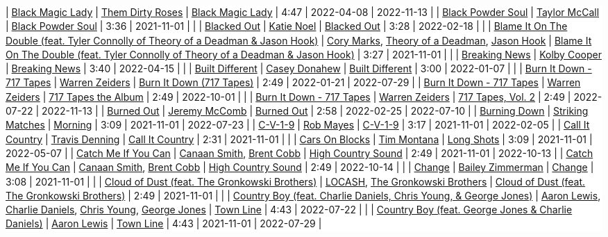 | [Black Magic Lady](https://open.spotify.com/track/1jaypNwHJdFs9q9IvPMLjl) | [Them Dirty Roses](https://open.spotify.com/artist/6n9Ciz68f2aZF98RAdshe6) | [Black Magic Lady](https://open.spotify.com/album/4TEphoROa5MStn7cVNEGMc) | 4:47 | 2022-04-08 | 2022-11-13 |
| [Black Powder Soul](https://open.spotify.com/track/0KbCBafoO4ShzNvkcY2cJe) | [Taylor McCall](https://open.spotify.com/artist/5f1cs8LexmMYbhNEIOsDLT) | [Black Powder Soul](https://open.spotify.com/album/7FQI1x1uimqWaAtLw1qZvy) | 3:36 | 2021-11-01 |  |
| [Blacked Out](https://open.spotify.com/track/5ImqyYZ3zgraskdflX6Cdc) | [Katie Noel](https://open.spotify.com/artist/4nreGSB7QWCSeYWKpcz3pt) | [Blacked Out](https://open.spotify.com/album/3Hi7EH9ZBJCzH8dLll20A6) | 3:28 | 2022-02-18 |  |
| [Blame It On The Double \(feat\. Tyler Connolly of Theory of a Deadman & Jason Hook\)](https://open.spotify.com/track/5u0VRvkQ9iklgcVw631pJu) | [Cory Marks](https://open.spotify.com/artist/17pJAHDfdLvGuUwl2DkEgv), [Theory of a Deadman](https://open.spotify.com/artist/74eX4C98E4FCrAMl39qRsJ), [Jason Hook](https://open.spotify.com/artist/1Nm7n07ydhbE1jjagpvJQQ) | [Blame It On The Double \(feat\. Tyler Connolly of Theory of a Deadman & Jason Hook\)](https://open.spotify.com/album/6WUx4f0koM9yb5bfLQcXNv) | 3:27 | 2021-11-01 |  |
| [Breaking News](https://open.spotify.com/track/66cdCIrACw7lCLjeUQKx6v) | [Kolby Cooper](https://open.spotify.com/artist/2dz0ijxEHh6AzUzQBwBSKx) | [Breaking News](https://open.spotify.com/album/5cMBd65MGVa8H7sEt9Y8Li) | 3:40 | 2022-04-15 |  |
| [Built Different](https://open.spotify.com/track/0zEAZTsPl7VXJJ6vx2iAkZ) | [Casey Donahew](https://open.spotify.com/artist/4bbloxL2d1IeYwuT2eIgib) | [Built Different](https://open.spotify.com/album/4ShfeQkF2wvKB17ZrMnKTn) | 3:00 | 2022-01-07 |  |
| [Burn It Down \- 717 Tapes](https://open.spotify.com/track/2QWEKEYag6vI7VfJehbd7v) | [Warren Zeiders](https://open.spotify.com/artist/7kplJl06UmldxLKseURAYi) | [Burn It Down \(717 Tapes\)](https://open.spotify.com/album/40CsyVbSKJPVHgxfLDKhJN) | 2:49 | 2022-01-21 | 2022-07-29 |
| [Burn It Down \- 717 Tapes](https://open.spotify.com/track/59lRASvykN3UQstK839tep) | [Warren Zeiders](https://open.spotify.com/artist/7kplJl06UmldxLKseURAYi) | [717 Tapes the Album](https://open.spotify.com/album/1GI8XiKz756eajoeB4onFU) | 2:49 | 2022-10-01 |  |
| [Burn It Down \- 717 Tapes](https://open.spotify.com/track/5NqaRQWSVg9mnnmdCZJ17s) | [Warren Zeiders](https://open.spotify.com/artist/7kplJl06UmldxLKseURAYi) | [717 Tapes, Vol\. 2](https://open.spotify.com/album/1AWzOlaYVoo3IazAiSD5t6) | 2:49 | 2022-07-22 | 2022-11-13 |
| [Burned Out](https://open.spotify.com/track/76i6pbHbUXVngXGmqmaAeO) | [Jeremy McComb](https://open.spotify.com/artist/6HEo4zLRyevlX8TikDTH1Q) | [Burned Out](https://open.spotify.com/album/29fXlrBSPq0n5QSfONE0wX) | 2:58 | 2022-02-25 | 2022-07-10 |
| [Burning Down](https://open.spotify.com/track/515UGTaaZQyCgthVxhWTbU) | [Striking Matches](https://open.spotify.com/artist/4v2DyasTOGK3Pv90w75yar) | [Morning](https://open.spotify.com/album/2crKE8V3gDJVhribqhsPh9) | 3:09 | 2021-11-01 | 2022-07-23 |
| [C\-V\-1\-9](https://open.spotify.com/track/0VBKTzLzBPf2KJJofXPGVH) | [Rob Mayes](https://open.spotify.com/artist/3P5tlX0dc1Y3oNWwgsojmt) | [C\-V\-1\-9](https://open.spotify.com/album/3nl4B6o5111oiJ2AqZus7z) | 3:17 | 2021-11-01 | 2022-02-05 |
| [Call It Country](https://open.spotify.com/track/1H5I9ObhTNdSvcIJnM5CoT) | [Travis Denning](https://open.spotify.com/artist/6CegFHnUqJcOBipgphZ2CJ) | [Call It Country](https://open.spotify.com/album/2eqtyCMsctct0i1SWDHN2h) | 2:31 | 2021-11-01 |  |
| [Cars On Blocks](https://open.spotify.com/track/4byGXugy6UdulXHzqKMBMG) | [Tim Montana](https://open.spotify.com/artist/5RM955coCWa6UkFtlMapwC) | [Long Shots](https://open.spotify.com/album/2wIIIZwinQQ2ieKTL3iqjs) | 3:09 | 2021-11-01 | 2022-05-07 |
| [Catch Me If You Can](https://open.spotify.com/track/2q0kWUvBaXkakZfH7KPViY) | [Canaan Smith](https://open.spotify.com/artist/0q2lY1ZzFckzciuoMtUvck), [Brent Cobb](https://open.spotify.com/artist/26C2AjqgMr5aDzj6Yp2ORz) | [High Country Sound](https://open.spotify.com/album/6IVHko8albueLyBNcjuT0v) | 2:49 | 2021-11-01 | 2022-10-13 |
| [Catch Me If You Can](https://open.spotify.com/track/4yxdTF0DcdXfD9XA3F8gvX) | [Canaan Smith](https://open.spotify.com/artist/0q2lY1ZzFckzciuoMtUvck), [Brent Cobb](https://open.spotify.com/artist/26C2AjqgMr5aDzj6Yp2ORz) | [High Country Sound](https://open.spotify.com/album/0XsPCNDdepOg4OP3Z1X6Za) | 2:49 | 2022-10-14 |  |
| [Change](https://open.spotify.com/track/5GqFHxvAVUmZPdAFj6THjD) | [Bailey Zimmerman](https://open.spotify.com/artist/3win9vGIxFfBRag9S63wwf) | [Change](https://open.spotify.com/album/5jmp7q0hmtB7vlacGfTdAB) | 3:08 | 2021-11-01 |  |
| [Cloud of Dust \(feat\. The Gronkowski Brothers\)](https://open.spotify.com/track/6ttWS9HFc1fkvIjPTko8EJ) | [LOCASH](https://open.spotify.com/artist/5IcGbIAgdns0R5EJKHMjCQ), [The Gronkowski Brothers](https://open.spotify.com/artist/3P5Gy7HVsYRKZW5rQf08u3) | [Cloud of Dust \(feat\. The Gronkowski Brothers\)](https://open.spotify.com/album/72EWD9Ef18RP1lV5jQ9bCC) | 2:49 | 2021-11-01 |  |
| [Country Boy \(feat\. Charlie Daniels, Chris Young, & George Jones\)](https://open.spotify.com/track/5TzoqLAFczwhUMrjNlWITI) | [Aaron Lewis](https://open.spotify.com/artist/2t2XKfWKLXpFIjFwy1K8wx), [Charlie Daniels](https://open.spotify.com/artist/6UpFUXmXvDV7Qj1SPymamh), [Chris Young](https://open.spotify.com/artist/4BYxqVkZyFjtik7crYLg5Q), [George Jones](https://open.spotify.com/artist/2OpqcUtj10HHvGG6h9VYC5) | [Town Line](https://open.spotify.com/album/080zNTXnyXccahBk0Vv6wG) | 4:43 | 2022-07-22 |  |
| [Country Boy \(feat\. George Jones & Charlie Daniels\)](https://open.spotify.com/track/77A7dWpSxVoauUbJn83Oj3) | [Aaron Lewis](https://open.spotify.com/artist/2t2XKfWKLXpFIjFwy1K8wx) | [Town Line](https://open.spotify.com/album/3xefhXAwtWOriMthIYi7h0) | 4:43 | 2021-11-01 | 2022-07-29 |